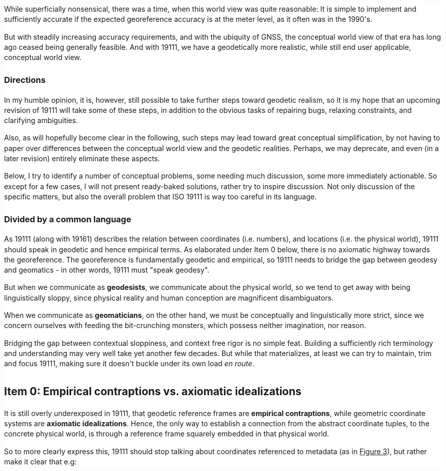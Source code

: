 While superficially nonsensical, there was a time, when this world view was quite reasonable: It is simple to implement and sufficiently accurate if the expected georeference accuracy is at the meter level, as it often was in the 1990's.

But with steadily increasing accuracy requirements, and with the ubiquity of GNSS, the conceptual world view of that era has long ago ceased being generally feasible. And with 19111, we have a geodetically more realistic, while still end user applicable, conceptual world view.

### Directions

In my humble opinion, it is, however, still possible to take further steps toward geodetic realism, so it is my hope that an upcoming revision of 19111 will take some of these steps, in addition to the obvious tasks of repairing bugs, relaxing constraints, and clarifying ambiguities.

Also, as will hopefully become clear in the following, such steps may lead toward great conceptual simplification, by not having to paper over differences between the conceptual world view and the geodetic realities. Perhaps, we may deprecate, and even (in a later revision) entirely eliminate these aspects.

Below, I try to identify a number of conceptual problems, some needing much discussion, some more immediately actionable. So except for a few cases, I will not present ready-baked solutions, rather try to inspire discussion. Not only discussion of the specific matters, but also the overall problem that ISO 19111 is way too careful in its language.

### Divided by a common language

As 19111 (along with 19161) describes the relation between coordinates (i.e. numbers), and locations (i.e. the physical world), 19111 should speak in geodetic and hence empirical terms. As elaborated under Item 0 below, there is no axiomatic highway towards the georeference. The georeference is fundamentally geodetic and empirical, so 19111 needs to bridge the gap between geodesy and geomatics - in other words, 19111 must "speak geodesy".

But when we communicate as **geodesists**, we communicate about the physical world, so we tend to get away with being linguistically sloppy, since physical reality and human conception are magnificent disambiguators.

When we communicate as **geomaticians**, on the other hand, we must be conceptually and linguistically more strict, since we concern ourselves with feeding the bit-crunching monsters, which possess neither imagination, nor reason.

Bridging the gap between contextual sloppiness, and context free rigor is no simple feat. Building a sufficiently rich terminology and understanding may very well take yet another few decades. But while that materializes, at least we can try to maintain, trim and focus 19111, making sure it doesn't buckle under its own load *en route*.

## Item 0: Empirical contraptions vs. axiomatic idealizations

It is still overly underexposed in 19111, that geodetic reference frames are **empirical contraptions**, while geometric coordinate systems are **axiomatic idealizations**. Hence, the only way to establish a connection from the abstract coordinate tuples, to the concrete physical world, is through a reference frame squarely embedded in that physical world.

So to more clearly express this, 19111 should stop talking about coordinates referenced to metadata (as in [Figure 3](https://docs.ogc.org/as/18-005r4/18-005r4.html#figure_3)), but rather make it clear that e.g:
